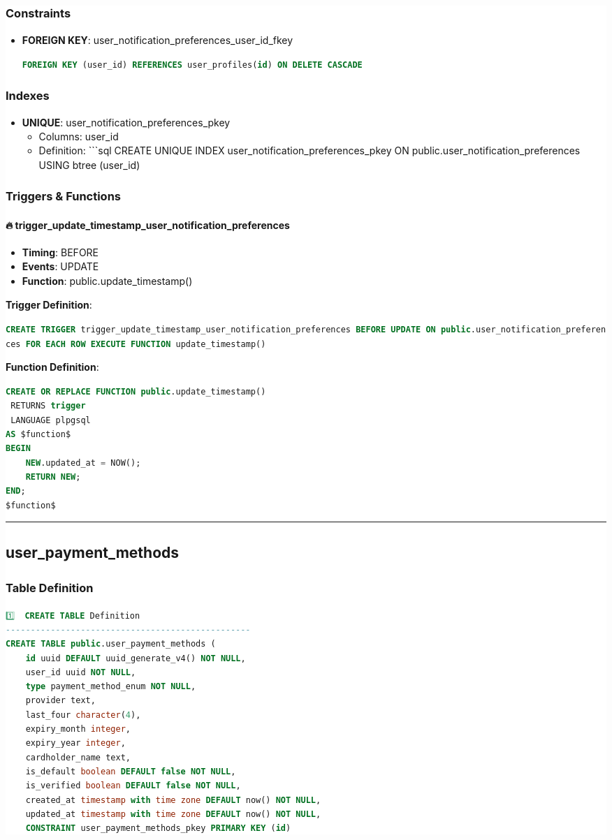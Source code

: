 ### Constraints
- **FOREIGN KEY**: user_notification_preferences_user_id_fkey
  ```sql
  FOREIGN KEY (user_id) REFERENCES user_profiles(id) ON DELETE CASCADE
  ```

### Indexes
- **UNIQUE**: user_notification_preferences_pkey
  - Columns: user_id
  - Definition: ```sql
    CREATE UNIQUE INDEX user_notification_preferences_pkey ON public.user_notification_preferences USING btree (user_id)
    ```

### Triggers & Functions
#### 🔥 trigger_update_timestamp_user_notification_preferences
- **Timing**: BEFORE
- **Events**: UPDATE
- **Function**: public.update_timestamp()

**Trigger Definition**:
```sql
CREATE TRIGGER trigger_update_timestamp_user_notification_preferences BEFORE UPDATE ON public.user_notification_preferences FOR EACH ROW EXECUTE FUNCTION update_timestamp()

```

**Function Definition**:
```sql
CREATE OR REPLACE FUNCTION public.update_timestamp()
 RETURNS trigger
 LANGUAGE plpgsql
AS $function$
BEGIN
    NEW.updated_at = NOW();
    RETURN NEW;
END;
$function$

```
---

## user_payment_methods

### Table Definition
```sql
1️⃣  CREATE TABLE Definition
-------------------------------------------------
CREATE TABLE public.user_payment_methods (
    id uuid DEFAULT uuid_generate_v4() NOT NULL,
    user_id uuid NOT NULL,
    type payment_method_enum NOT NULL,
    provider text,
    last_four character(4),
    expiry_month integer,
    expiry_year integer,
    cardholder_name text,
    is_default boolean DEFAULT false NOT NULL,
    is_verified boolean DEFAULT false NOT NULL,
    created_at timestamp with time zone DEFAULT now() NOT NULL,
    updated_at timestamp with time zone DEFAULT now() NOT NULL,
    CONSTRAINT user_payment_methods_pkey PRIMARY KEY (id)
```